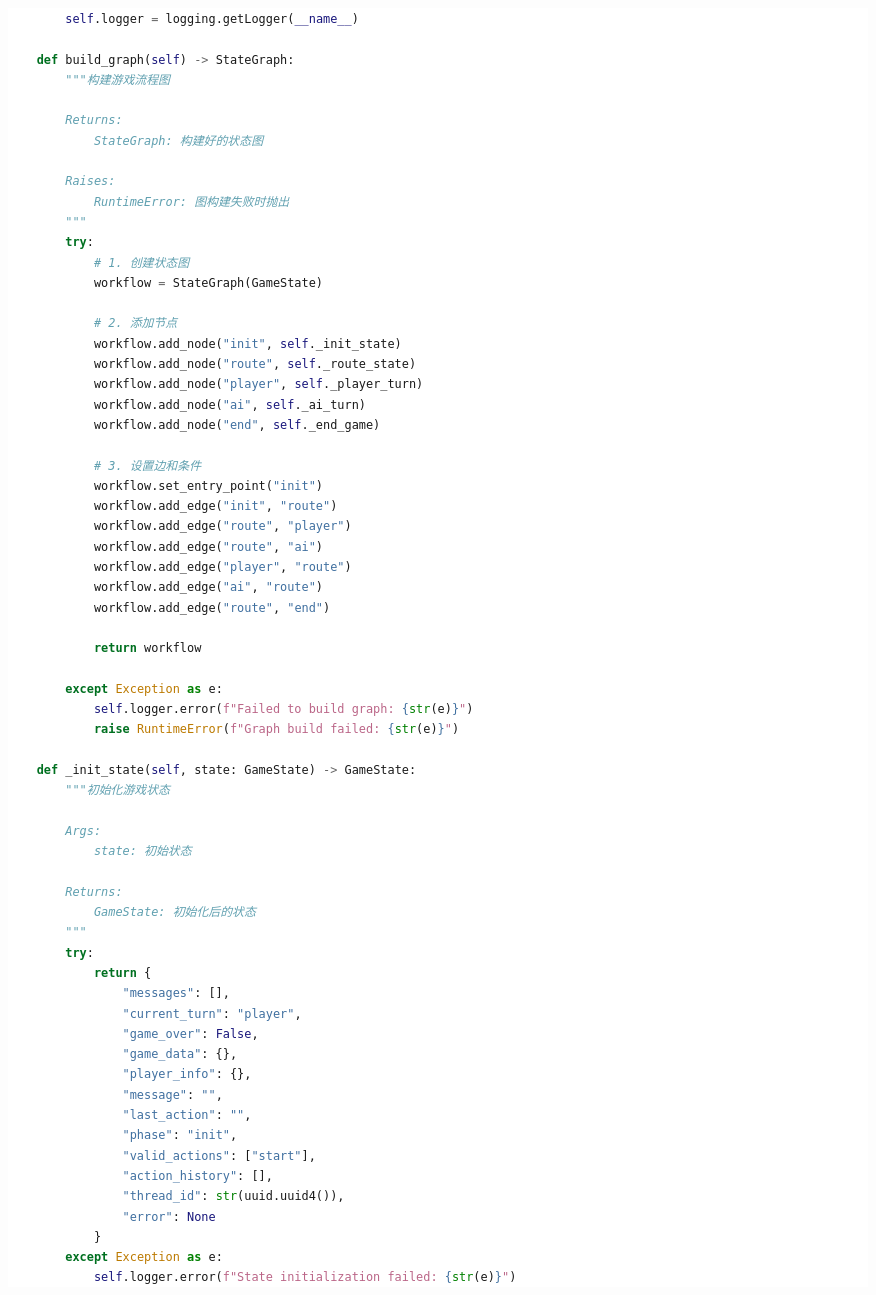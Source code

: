 ```python
        self.logger = logging.getLogger(__name__)
        
    def build_graph(self) -> StateGraph:
        """构建游戏流程图
        
        Returns:
            StateGraph: 构建好的状态图
            
        Raises:
            RuntimeError: 图构建失败时抛出
        """
        try:
            # 1. 创建状态图
            workflow = StateGraph(GameState)
            
            # 2. 添加节点
            workflow.add_node("init", self._init_state)
            workflow.add_node("route", self._route_state)
            workflow.add_node("player", self._player_turn)
            workflow.add_node("ai", self._ai_turn)
            workflow.add_node("end", self._end_game)
            
            # 3. 设置边和条件
            workflow.set_entry_point("init")
            workflow.add_edge("init", "route")
            workflow.add_edge("route", "player")
            workflow.add_edge("route", "ai")
            workflow.add_edge("player", "route")
            workflow.add_edge("ai", "route")
            workflow.add_edge("route", "end")
            
            return workflow
            
        except Exception as e:
            self.logger.error(f"Failed to build graph: {str(e)}")
            raise RuntimeError(f"Graph build failed: {str(e)}")
    
    def _init_state(self, state: GameState) -> GameState:
        """初始化游戏状态
        
        Args:
            state: 初始状态
            
        Returns:
            GameState: 初始化后的状态
        """
        try:
            return {
                "messages": [],
                "current_turn": "player",
                "game_over": False,
                "game_data": {},
                "player_info": {},
                "message": "",
                "last_action": "",
                "phase": "init",
                "valid_actions": ["start"],
                "action_history": [],
                "thread_id": str(uuid.uuid4()),
                "error": None
            }
        except Exception as e:
            self.logger.error(f"State initialization failed: {str(e)}")
```